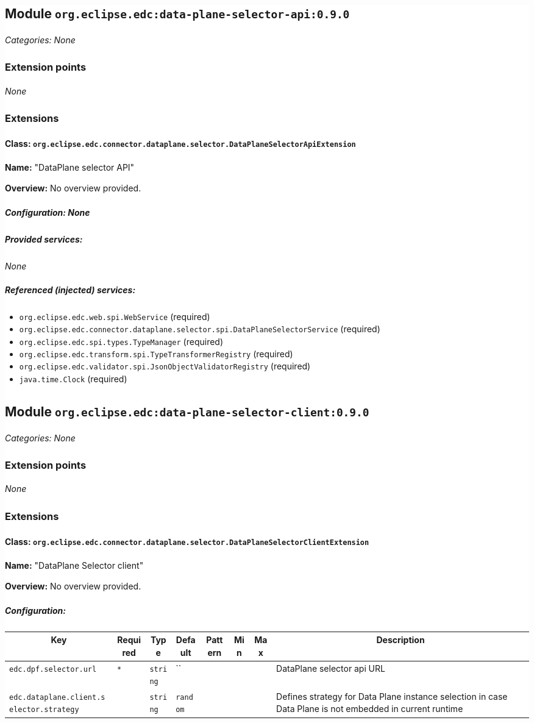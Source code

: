 Module `org.eclipse.edc:data-plane-selector-api:0.9.0`
------------------------------------------------------

_Categories: None_

### Extension points
_None_

### Extensions
#### Class: `org.eclipse.edc.connector.dataplane.selector.DataPlaneSelectorApiExtension`
**Name:** "DataPlane selector API"

**Overview:** No overview provided.


##### Configuration: _None_

##### Provided services:
_None_

##### Referenced (injected) services:
- `org.eclipse.edc.web.spi.WebService` (required)
- `org.eclipse.edc.connector.dataplane.selector.spi.DataPlaneSelectorService` (required)
- `org.eclipse.edc.spi.types.TypeManager` (required)
- `org.eclipse.edc.transform.spi.TypeTransformerRegistry` (required)
- `org.eclipse.edc.validator.spi.JsonObjectValidatorRegistry` (required)
- `java.time.Clock` (required)

Module `org.eclipse.edc:data-plane-selector-client:0.9.0`
---------------------------------------------------------

_Categories: None_

### Extension points
_None_

### Extensions
#### Class: `org.eclipse.edc.connector.dataplane.selector.DataPlaneSelectorClientExtension`
**Name:** "DataPlane Selector client"

**Overview:** No overview provided.


##### Configuration: 

| Key                                      | Required | Type     | Default  | Pattern | Min | Max | Description                                                                                              |
| ---------------------------------------- | -------- | -------- | -------- | ------- | --- | --- | -------------------------------------------------------------------------------------------------------- |
| `edc.dpf.selector.url`                   | `*`      | `string` | ``       |         |     |     | DataPlane selector api URL                                                                               |
| `edc.dataplane.client.selector.strategy` |          | `string` | `random` |         |     |     | Defines strategy for Data Plane instance selection in case Data Plane is not embedded in current runtime |
